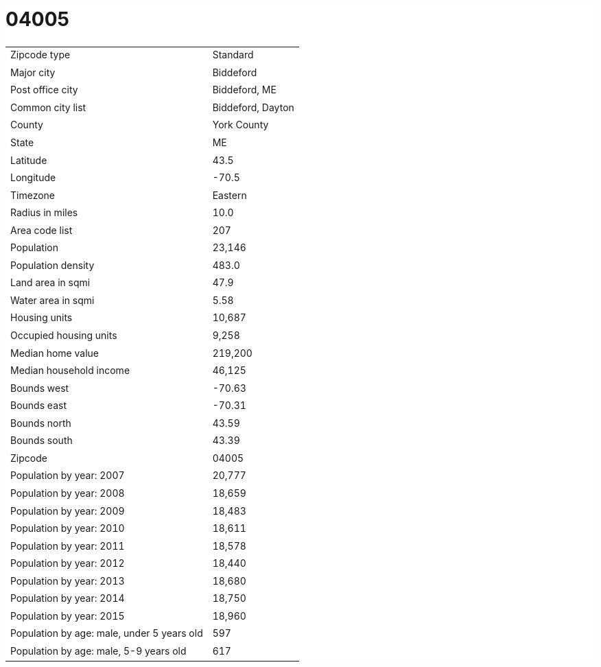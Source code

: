 04005
=====
|||
|--|--|
|Zipcode type|Standard|
|Major city|Biddeford|
|Post office city|Biddeford, ME|
|Common city list|Biddeford, Dayton|
|County|York County|
|State|ME|
|Latitude|43.5|
|Longitude|-70.5|
|Timezone|Eastern|
|Radius in miles|10.0|
|Area code list|207|
|Population|23,146|
|Population density|483.0|
|Land area in sqmi|47.9|
|Water area in sqmi|5.58|
|Housing units|10,687|
|Occupied housing units|9,258|
|Median home value|219,200|
|Median household income|46,125|
|Bounds west|-70.63|
|Bounds east|-70.31|
|Bounds north|43.59|
|Bounds south|43.39|
|Zipcode|04005|
|Population by year: 2007|20,777|
|Population by year: 2008|18,659|
|Population by year: 2009|18,483|
|Population by year: 2010|18,611|
|Population by year: 2011|18,578|
|Population by year: 2012|18,440|
|Population by year: 2013|18,680|
|Population by year: 2014|18,750|
|Population by year: 2015|18,960|
|Population by age: male, under 5 years old|597|
|Population by age: male, 5-9 years old|617|